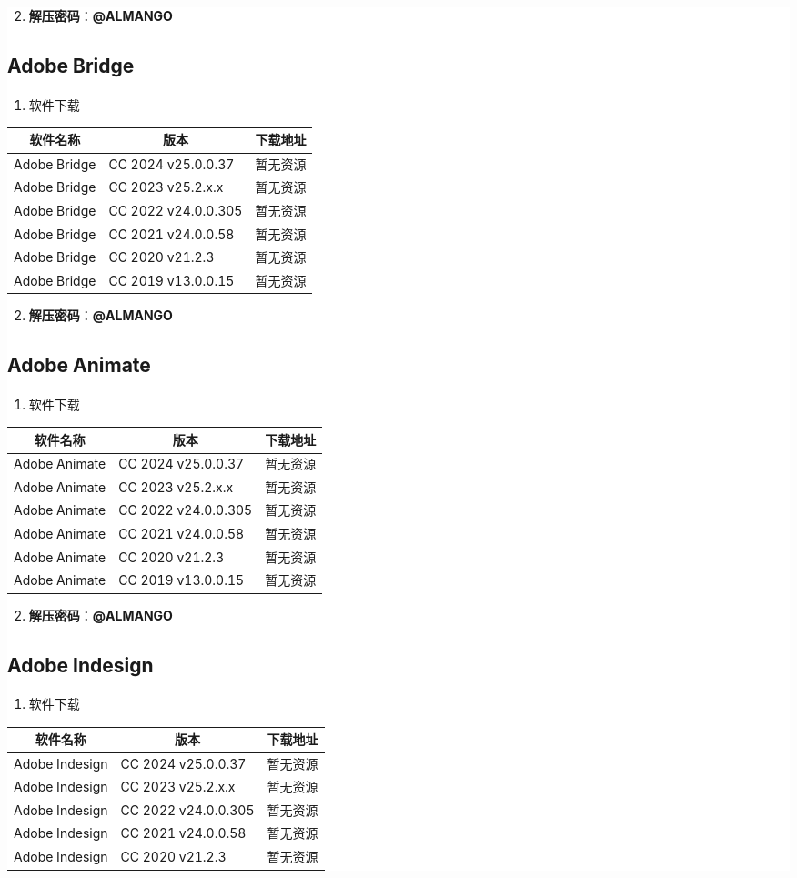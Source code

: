    2. **解压密码**：**@ALMANGO**

   ## Adobe Bridge

   1. 软件下载

   | 软件名称      | 版本                | 下载地址 |
   | ------------- | ------------------- | -------- |
   | Adobe Bridge  | CC 2024 v25.0.0.37  | 暂无资源 |
   | Adobe Bridge  | CC 2023 v25.2.x.x   | 暂无资源 |
   | Adobe Bridge  | CC 2022 v24.0.0.305 | 暂无资源 |
   | Adobe  Bridge | CC 2021 v24.0.0.58  | 暂无资源 |
   | Adobe Bridge  | CC 2020 v21.2.3     | 暂无资源 |
   | Adobe Bridge  | CC 2019 v13.0.0.15  | 暂无资源 |

   2. **解压密码**：**@ALMANGO**

   ## Adobe Animate


   1. 软件下载

   | 软件名称       | 版本                | 下载地址 |
   | -------------- | ------------------- | -------- |
   | Adobe Animate  | CC 2024 v25.0.0.37  | 暂无资源 |
   | Adobe Animate  | CC 2023 v25.2.x.x   | 暂无资源 |
   | Adobe Animate  | CC 2022 v24.0.0.305 | 暂无资源 |
   | Adobe  Animate | CC 2021 v24.0.0.58  | 暂无资源 |
   | Adobe Animate  | CC 2020 v21.2.3     | 暂无资源 |
   | Adobe Animate  | CC 2019 v13.0.0.15  | 暂无资源 |

   2. **解压密码**：**@ALMANGO**
   ## Adobe Indesign

   

   1. 软件下载

   | 软件名称        | 版本                | 下载地址 |
   | --------------- | ------------------- | -------- |
   | Adobe Indesign  | CC 2024 v25.0.0.37  | 暂无资源 |
   | Adobe Indesign  | CC 2023 v25.2.x.x   | 暂无资源 |
   | Adobe Indesign  | CC 2022 v24.0.0.305 | 暂无资源 |
   | Adobe  Indesign | CC 2021 v24.0.0.58  | 暂无资源 |
   | Adobe Indesign  | CC 2020 v21.2.3     | 暂无资源 |
